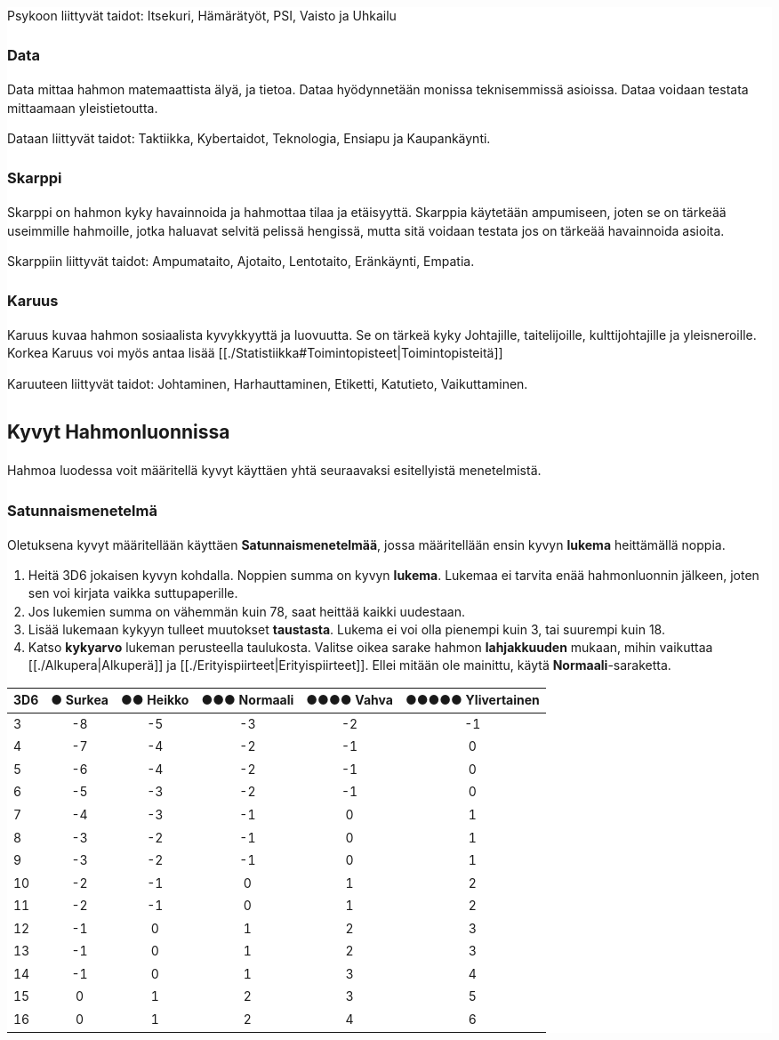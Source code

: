 Psykoon liittyvät taidot: Itsekuri, Hämärätyöt, PSI, Vaisto ja Uhkailu

### Data
Data mittaa hahmon matemaattista älyä, ja tietoa. Dataa hyödynnetään monissa teknisemmissä asioissa. Dataa voidaan testata mittaamaan yleistietoutta.

Dataan liittyvät taidot: Taktiikka, Kybertaidot, Teknologia, Ensiapu ja Kaupankäynti.

### Skarppi
Skarppi on hahmon kyky havainnoida ja hahmottaa tilaa ja etäisyyttä. Skarppia käytetään ampumiseen, joten se on tärkeää useimmille hahmoille, jotka haluavat selvitä pelissä hengissä, mutta sitä voidaan testata jos on tärkeää havainnoida asioita.

Skarppiin liittyvät taidot: Ampumataito, Ajotaito, Lentotaito, Eränkäynti, Empatia.

### Karuus
Karuus kuvaa hahmon sosiaalista kyvykkyyttä ja luovuutta. Se on tärkeä kyky Johtajille, taitelijoille, kulttijohtajille ja yleisneroille. Korkea Karuus voi myös antaa lisää [[./Statistiikka#Toimintopisteet|Toimintopisteitä]]

Karuuteen liittyvät taidot: Johtaminen, Harhauttaminen, Etiketti, Katutieto, Vaikuttaminen.

## Kyvyt Hahmonluonnissa
Hahmoa luodessa voit määritellä kyvyt käyttäen yhtä seuraavaksi esitellyistä menetelmistä.

### Satunnaismenetelmä

Oletuksena kyvyt määritellään käyttäen **Satunnaismenetelmää**, jossa määritellään ensin kyvyn **lukema** heittämällä noppia.

1. Heitä 3D6 jokaisen kyvyn kohdalla. Noppien summa on kyvyn **lukema**. Lukemaa ei tarvita enää hahmonluonnin jälkeen, joten sen voi kirjata vaikka suttupaperille.
2. Jos lukemien summa on vähemmän kuin 78, saat heittää kaikki uudestaan.
3. Lisää lukemaan kykyyn tulleet muutokset **taustasta**. Lukema ei voi olla pienempi kuin 3, tai suurempi kuin 18.
4. Katso **kykyarvo** lukeman perusteella taulukosta. Valitse oikea sarake hahmon **lahjakkuuden** mukaan, mihin vaikuttaa [[./Alkupera|Alkuperä]] ja [[./Erityispiirteet|Erityispiirteet]]. Ellei mitään ole mainittu, käytä **Normaali**-saraketta.

| 3D6 | ● Surkea | ●● Heikko | ●●● Normaali | ●●●● Vahva | ●●●●● Ylivertainen |
| --- |:--------:|:---------:|:------------:|:----------:|:------------------:|
| 3   |    -8    |    -5     |      -3      |     -2     |         -1         | 
| 4   |    -7    |    -4     |      -2      |     -1     |         0          |
| 5   |    -6    |    -4     |      -2      |     -1     |         0          |
| 6   |    -5    |    -3     |      -2      |     -1     |         0          |
| 7   |    -4    |    -3     |      -1      |     0      |         1          |
| 8   |    -3    |    -2     |      -1      |     0      |         1          |
| 9   |    -3    |    -2     |      -1      |     0      |         1          |
| 10  |    -2    |    -1     |      0       |     1      |         2          |
| 11  |    -2    |    -1     |      0       |     1      |         2          |
| 12  |    -1    |     0     |      1       |     2      |         3          |
| 13  |    -1    |     0     |      1       |     2      |         3          |
| 14  |    -1    |     0     |      1       |     3      |         4          |
| 15  |    0     |     1     |      2       |     3      |         5          |
| 16  |    0     |     1     |      2       |     4      |         6          |